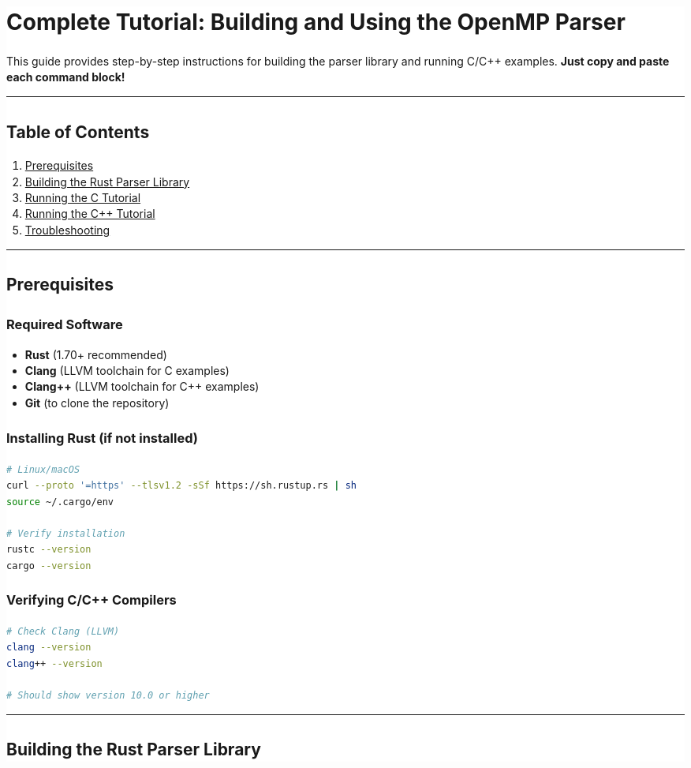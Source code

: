 # Complete Tutorial: Building and Using the OpenMP Parser

This guide provides step-by-step instructions for building the parser library and running C/C++ examples. **Just copy and paste each command block!**

---

## Table of Contents

1. [Prerequisites](#prerequisites)
2. [Building the Rust Parser Library](#building-the-rust-parser-library)
3. [Running the C Tutorial](#running-the-c-tutorial)
4. [Running the C++ Tutorial](#running-the-c-tutorial-1)
5. [Troubleshooting](#troubleshooting)

---

## Prerequisites

### Required Software

- **Rust** (1.70+ recommended)
- **Clang** (LLVM toolchain for C examples)
- **Clang++** (LLVM toolchain for C++ examples)
- **Git** (to clone the repository)

### Installing Rust (if not installed)

```bash
# Linux/macOS
curl --proto '=https' --tlsv1.2 -sSf https://sh.rustup.rs | sh
source ~/.cargo/env

# Verify installation
rustc --version
cargo --version
```

### Verifying C/C++ Compilers

```bash
# Check Clang (LLVM)
clang --version
clang++ --version

# Should show version 10.0 or higher
```

---

## Building the Rust Parser Library

